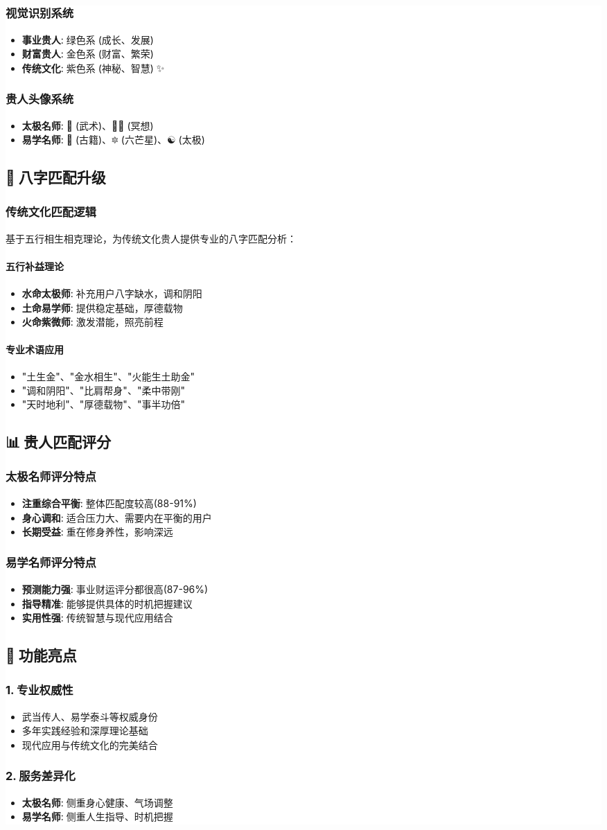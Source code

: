 ### 视觉识别系统
- **事业贵人**: 绿色系 (成长、发展)
- **财富贵人**: 金色系 (财富、繁荣)
- **传统文化**: 紫色系 (神秘、智慧) ✨

### 贵人头像系统
- **太极名师**: 🥋 (武术)、🧘‍♀️ (冥想)
- **易学名师**: 📜 (古籍)、🔯 (六芒星)、☯️ (太极)

## 🔮 八字匹配升级

### 传统文化匹配逻辑
基于五行相生相克理论，为传统文化贵人提供专业的八字匹配分析：

#### 五行补益理论
- **水命太极师**: 补充用户八字缺水，调和阴阳
- **土命易学师**: 提供稳定基础，厚德载物
- **火命紫微师**: 激发潜能，照亮前程

#### 专业术语应用
- "土生金"、"金水相生"、"火能生土助金"
- "调和阴阳"、"比肩帮身"、"柔中带刚"
- "天时地利"、"厚德载物"、"事半功倍"

## 📊 贵人匹配评分

### 太极名师评分特点
- **注重综合平衡**: 整体匹配度较高(88-91%)
- **身心调和**: 适合压力大、需要内在平衡的用户
- **长期受益**: 重在修身养性，影响深远

### 易学名师评分特点
- **预测能力强**: 事业财运评分都很高(87-96%)
- **指导精准**: 能够提供具体的时机把握建议
- **实用性强**: 传统智慧与现代应用结合

## 🚀 功能亮点

### 1. **专业权威性**
- 武当传人、易学泰斗等权威身份
- 多年实践经验和深厚理论基础
- 现代应用与传统文化的完美结合

### 2. **服务差异化**
- **太极名师**: 侧重身心健康、气场调整
- **易学名师**: 侧重人生指导、时机把握
